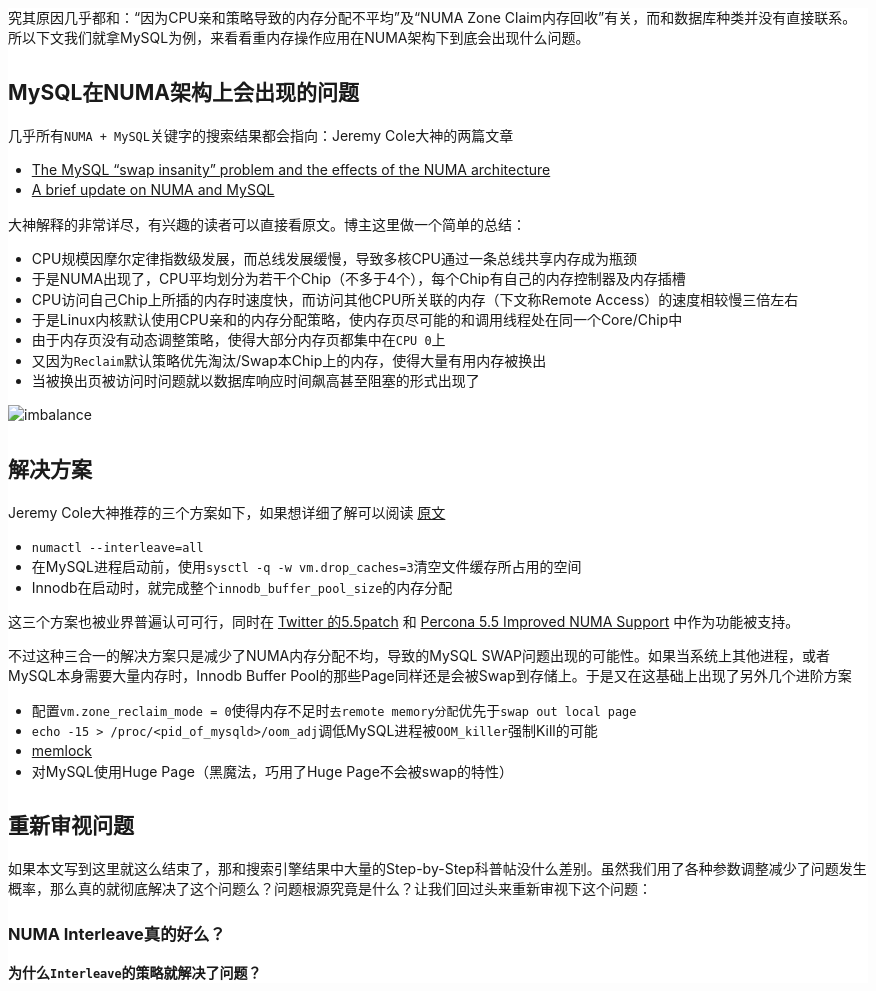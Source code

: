 究其原因几乎都和：“因为CPU亲和策略导致的内存分配不平均”及“NUMA Zone Claim内存回收”有关，而和数据库种类并没有直接联系。所以下文我们就拿MySQL为例，来看看重内存操作应用在NUMA架构下到底会出现什么问题。

## MySQL在NUMA架构上会出现的问题

几乎所有`NUMA + MySQL`关键字的搜索结果都会指向：Jeremy Cole大神的两篇文章

- [The MySQL “swap insanity” problem and the effects of the NUMA architecture](http://blog.jcole.us/2010/09/28/mysql-swap-insanity-and-the-numa-architecture/)
- [A brief update on NUMA and MySQL](http://blog.jcole.us/2012/04/16/a-brief-update-on-numa-and-mysql/)

大神解释的非常详尽，有兴趣的读者可以直接看原文。博主这里做一个简单的总结：

- CPU规模因摩尔定律指数级发展，而总线发展缓慢，导致多核CPU通过一条总线共享内存成为瓶颈
- 于是NUMA出现了，CPU平均划分为若干个Chip（不多于4个），每个Chip有自己的内存控制器及内存插槽
- CPU访问自己Chip上所插的内存时速度快，而访问其他CPU所关联的内存（下文称Remote Access）的速度相较慢三倍左右
- 于是Linux内核默认使用CPU亲和的内存分配策略，使内存页尽可能的和调用线程处在同一个Core/Chip中
- 由于内存页没有动态调整策略，使得大部分内存页都集中在`CPU 0`上
- 又因为`Reclaim`默认策略优先淘汰/Swap本Chip上的内存，使得大量有用内存被换出
- 当被换出页被访问时问题就以数据库响应时间飙高甚至阻塞的形式出现了

![imbalance](https://cenalulu.github.io/images/linux/numa/imbalance.png)

## 解决方案

Jeremy Cole大神推荐的三个方案如下，如果想详细了解可以阅读 [原文](http://blog.jcole.us/2012/04/16/a-brief-update-on-numa-and-mysql/)

- `numactl --interleave=all`
- 在MySQL进程启动前，使用`sysctl -q -w vm.drop_caches=3`清空文件缓存所占用的空间
- Innodb在启动时，就完成整个`innodb_buffer_pool_size`的内存分配

这三个方案也被业界普遍认可可行，同时在 [Twitter 的5.5patch](https://github.com/twitter/mysql/commit/19cf63c596c0146a72583998d138190cc285df5c) 和 [Percona 5.5 Improved NUMA Support](http://www.percona.com/doc/percona-server/5.5/performance/innodb_numa_support.html) 中作为功能被支持。

不过这种三合一的解决方案只是减少了NUMA内存分配不均，导致的MySQL SWAP问题出现的可能性。如果当系统上其他进程，或者MySQL本身需要大量内存时，Innodb Buffer Pool的那些Page同样还是会被Swap到存储上。于是又在这基础上出现了另外几个进阶方案

- 配置`vm.zone_reclaim_mode = 0`使得内存不足时`去remote memory分配`优先于`swap out local page`
- `echo -15 > /proc/<pid_of_mysqld>/oom_adj`调低MySQL进程被`OOM_killer`强制Kill的可能
- [memlock](http://dev.mysql.com/doc/refman/5.6/en/server-options.html#option_mysqld_memlock)
- 对MySQL使用Huge Page（黑魔法，巧用了Huge Page不会被swap的特性）

## 重新审视问题

如果本文写到这里就这么结束了，那和搜索引擎结果中大量的Step-by-Step科普帖没什么差别。虽然我们用了各种参数调整减少了问题发生概率，那么真的就彻底解决了这个问题么？问题根源究竟是什么？让我们回过头来重新审视下这个问题：

### NUMA Interleave真的好么？

**为什么`Interleave`的策略就解决了问题？**
